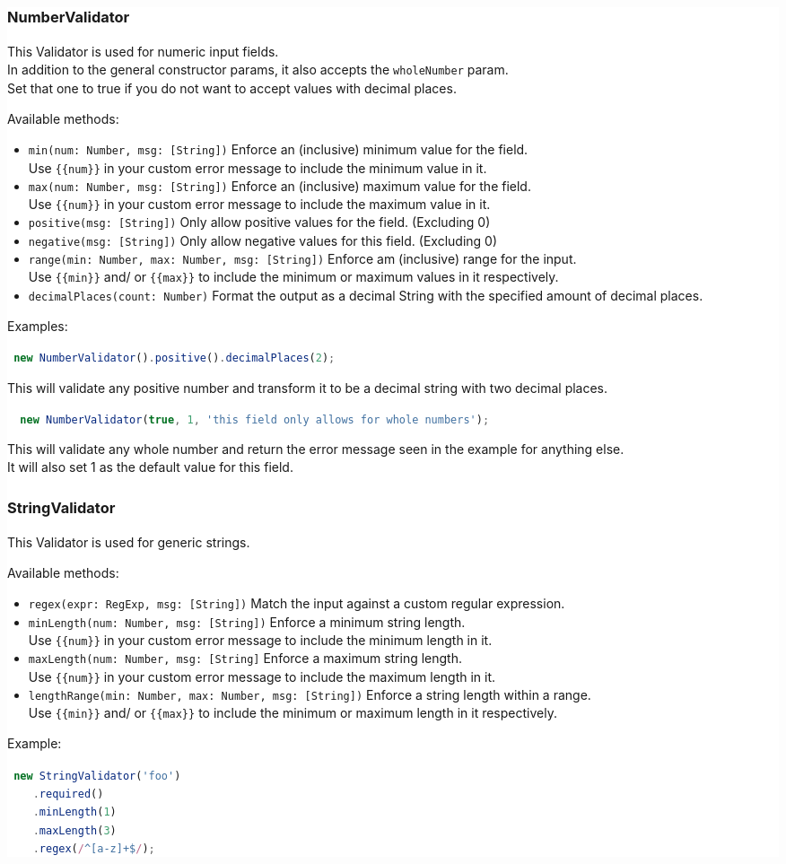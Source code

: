 ### NumberValidator

This Validator is used for numeric input fields.  
In addition to the general constructor params, it also accepts the `wholeNumber` param.  
Set that one to true if you do not want to accept values with decimal places.

Available methods:

- `min(num: Number, msg: [String])` Enforce an (inclusive) minimum value for the field.   
  Use `{{num}}` in your custom error message to include the minimum value in it.
- `max(num: Number, msg: [String])` Enforce an (inclusive) maximum value for the field.  
  Use `{{num}}` in your custom error message to include the maximum value in it.
- `positive(msg: [String])` Only allow positive values for the field. (Excluding 0)
- `negative(msg: [String])` Only allow negative values for this field. (Excluding 0)
- `range(min: Number, max: Number, msg: [String])` Enforce am (inclusive) range for the input.  
  Use `{{min}}` and/ or `{{max}}` to include the minimum or maximum values in it respectively.
- `decimalPlaces(count: Number)` Format the output as a decimal String with the specified amount of decimal places.

Examples:

```js
 new NumberValidator().positive().decimalPlaces(2);
```

This will validate any positive number and transform it to be a decimal string with two decimal places.

```js
  new NumberValidator(true, 1, 'this field only allows for whole numbers');
```

This will validate any whole number and return the error message seen in the example for anything else.  
It will also set 1 as the default value for this field.

### StringValidator

This Validator is used for generic strings.

Available methods:

- `regex(expr: RegExp, msg: [String])` Match the input against a custom regular expression.
- `minLength(num: Number, msg: [String])` Enforce a minimum string length.   
  Use `{{num}}` in your custom error message to include the minimum length in it.
- `maxLength(num: Number, msg: [String]` Enforce a maximum string length.  
  Use `{{num}}` in your custom error message to include the maximum length in it.
- `lengthRange(min: Number, max: Number, msg: [String])` Enforce a string length within a range.  
  Use `{{min}}` and/ or `{{max}}` to include the minimum or maximum length in it respectively.

Example:

```js
 new StringValidator('foo')
    .required()
    .minLength(1)
    .maxLength(3)
    .regex(/^[a-z]+$/);  
```
